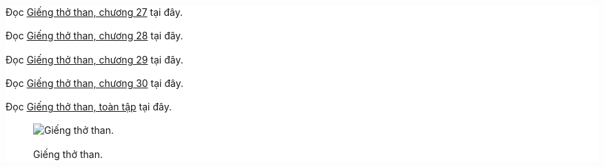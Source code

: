 Đọc [Giếng thở than, chương 27](https://nhavantuonglai.com/article/montague-rhodes-james-gieng-tho-than-chuong-27) tại đây.

Đọc [Giếng thở than, chương 28](https://nhavantuonglai.com/article/montague-rhodes-james-gieng-tho-than-chuong-28) tại đây.

Đọc [Giếng thở than, chương 29](https://nhavantuonglai.com/article/montague-rhodes-james-gieng-tho-than-chuong-29) tại đây.

Đọc [Giếng thở than, chương 30](https://nhavantuonglai.com/article/montague-rhodes-james-gieng-tho-than-chuong-30) tại đây.

Đọc [Giếng thở than, toàn tập](https://data.nhavantuonglai.com/ebook/montague-rhodes-james-gieng-tho-than.pdf) tại đây.

<figure><img src="https://data.nhavantuonglai.com/image/illustrations/cover-nhavantuonglai-com-0429.jpg" alt="Giếng thở than." title="Giếng thở than." height=100% width=100%><figcaption><p>Giếng thở than.</p></figcaption></figure>